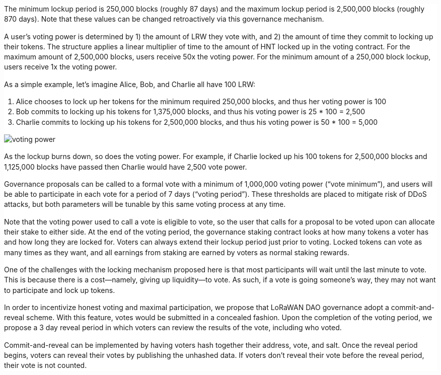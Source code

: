 The minimum lockup period is 250,000 blocks (roughly 87 days) and the maximum
lockup period is 2,500,000 blocks (roughly 870 days). Note that these values can
be changed retroactively via this governance mechanism.

A user’s voting power is determined by 1) the amount of LRW they vote with, and
2) the amount of time they commit to locking up their tokens. The structure
applies a linear multiplier of time to the amount of HNT locked up in the voting
contract. For the maximum amount of 2,500,000 blocks, users receive 50x the
voting power. For the minimum amount of a 250,000 block lockup, users receive 1x
the voting power.

As a simple example, let’s imagine Alice, Bob, and Charlie all have 100 LRW:

1. Alice chooses to lock up her tokens for the minimum required 250,000 blocks,
   and thus her voting power is 100
2. Bob commits to locking up his tokens for 1,375,000 blocks, and thus his
   voting power is 25 * 100 = 2,500
3. Charlie commits to locking up his tokens for 2,500,000 blocks, and thus his
   voting power is 50 * 100 = 5,000

![voting power][voting-power]

As the lockup burns down, so does the voting power. For example, if Charlie
locked up his 100 tokens for 2,500,000 blocks and 1,125,000 blocks have passed
then Charlie would have 2,500 vote power.

Governance proposals can be called to a formal vote with a minimum of 1,000,000
voting power (“vote minimum”), and users will be able to participate in each
vote for a period of 7 days (“voting period”). These thresholds are placed to
mitigate risk of DDoS attacks, but both parameters will be tunable by this same
voting process at any time.

Note that the voting power used to call a vote is eligible to vote, so the user
that calls for a proposal to be voted upon can allocate their stake to either
side. At the end of the voting period, the governance staking contract looks at
how many tokens a voter has and how long they are locked for. Voters can always
extend their lockup period just prior to voting. Locked tokens can vote as many
times as they want, and all earnings from staking are earned by voters as normal
staking rewards.

One of the challenges with the locking mechanism proposed here is that most
participants will wait until the last minute to vote. This is because there is a
cost—namely, giving up liquidity—to vote. As such, if a vote is going someone’s
way, they may not want to participate and lock up tokens.

In order to incentivize honest voting and maximal participation, we propose that
LoRaWAN DAO governance adopt a commit-and-reveal scheme. With this feature,
votes would be submitted in a concealed fashion. Upon the completion of the
voting period, we propose a 3 day reveal period in which voters can review the
results of the vote, including who voted.

Commit-and-reveal can be implemented by having voters hash together their
address, vote, and salt. Once the reveal period begins, voters can reveal their
votes by publishing the unhashed data. If voters don’t reveal their vote before
the reveal period, their vote is not counted.


[summary]: #summary
[stakeholders]: #stakeholders
[detailed-description]: #detailed-description
[open-questions]: #open-questions
[hip51]: https://github.com/helium/HIP/blob/master/0051-helium-dao.md
[lrw-token-price]: https://lh5.googleusercontent.com/eXGVDYw39LrYXrkZDw7MHeE3XOdzALq3iSmjaaRE_AzMn1Pm0GGljBdAc5xgJZU45vKn9KMGebNVKF-UoYWhfindhLXlXU00aKyjxU-7VF7yUr9v3sWWd3b5Ie-C-OxQPrdkPKRW
[lrw-token-supply]: https://lh6.googleusercontent.com/mKQssPALS7ztV7oAKGLDffCx104YGpffvmGMvlaaXa58936ALYkFulvg0rI_8Ym4AMuVnqoWp5zxzs0ohlhrzf_scml-EWII_bcEVG-fXuYVVnbPPvrWtR3ynWEeaNHqc6_I-reG
[elected-validators]: https://explorer.helium.com/validators
[hip10]: https://github.com/helium/HIP/blob/master/0010-usage-based-data-transfer-rewards.md
[oracles]: https://docs.helium.com/blockchain/oracles
[hip37]: https://github.com/helium/HIP/blob/master/0037-omni-protocol-poc.md
[lrw-distribution-below-market-value]: https://lh3.googleusercontent.com/j_W1yuRMJS2pr-2dVWtravgfKBdasFU8PxD8cmS_IaUTJrKXbcd5wyuJNPcPnGYtJtuqVIAle8CUyoyRj-5l0FOHbHPmZKivcSMsRJuY0TReUXp1aJWCU2JnqfT1kmZPmeRGFFVm
[lrw-distribution-above-market-value]: https://lh5.googleusercontent.com/_ptVDTD-lYzqEQJYDU_5iY6Agwnu2bhNJWfarDIQ5xqR5uqoCvv9ooEbtDynkRaN_-7UMZnDlBvJ5mXx5UgSUGLxZJBLyHXusBdEt8QLutil9CmIA1bLZYPv_8eTVaZSaUzaCKY0
[voting-power]: https://lh5.googleusercontent.com/P1ceqD0x7A6cFUW1KbLuqvjZdmbCKrgeWdgU4LNLbEL-zUBXjy14PReOn-j_bSKO--4CvZdyS1iQxhyHoCJCGA-wlrDp4-DlG84NMJ9SofZhQscrwOfjBwdPRTxB3uqw9VF6GwJF